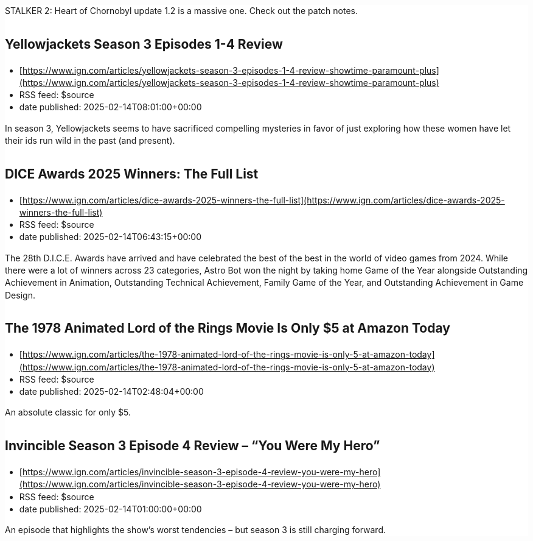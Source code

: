 STALKER 2: Heart of Chornobyl update 1.2 is a massive one. Check out the patch notes.

## Yellowjackets Season 3 Episodes 1-4 Review
 - [https://www.ign.com/articles/yellowjackets-season-3-episodes-1-4-review-showtime-paramount-plus](https://www.ign.com/articles/yellowjackets-season-3-episodes-1-4-review-showtime-paramount-plus)
 - RSS feed: $source
 - date published: 2025-02-14T08:01:00+00:00

In season 3, Yellowjackets seems to have sacrificed compelling mysteries in favor of just exploring how these women have let their ids run wild in the past (and present).

## DICE Awards 2025 Winners: The Full List
 - [https://www.ign.com/articles/dice-awards-2025-winners-the-full-list](https://www.ign.com/articles/dice-awards-2025-winners-the-full-list)
 - RSS feed: $source
 - date published: 2025-02-14T06:43:15+00:00

The 28th D.I.C.E. Awards have arrived and have celebrated the best of the best in the world of video games from 2024. While there were a lot of winners across 23 categories, Astro Bot won the night by taking home Game of the Year alongside Outstanding Achievement in Animation, Outstanding Technical Achievement, Family Game of the Year, and Outstanding Achievement in Game Design.

## The 1978 Animated Lord of the Rings Movie Is Only $5 at Amazon Today
 - [https://www.ign.com/articles/the-1978-animated-lord-of-the-rings-movie-is-only-5-at-amazon-today](https://www.ign.com/articles/the-1978-animated-lord-of-the-rings-movie-is-only-5-at-amazon-today)
 - RSS feed: $source
 - date published: 2025-02-14T02:48:04+00:00

An absolute classic for only $5.

## Invincible Season 3 Episode 4 Review – “You Were My Hero”
 - [https://www.ign.com/articles/invincible-season-3-episode-4-review-you-were-my-hero](https://www.ign.com/articles/invincible-season-3-episode-4-review-you-were-my-hero)
 - RSS feed: $source
 - date published: 2025-02-14T01:00:00+00:00

An episode that highlights the show’s worst tendencies – but season 3 is still charging forward.

